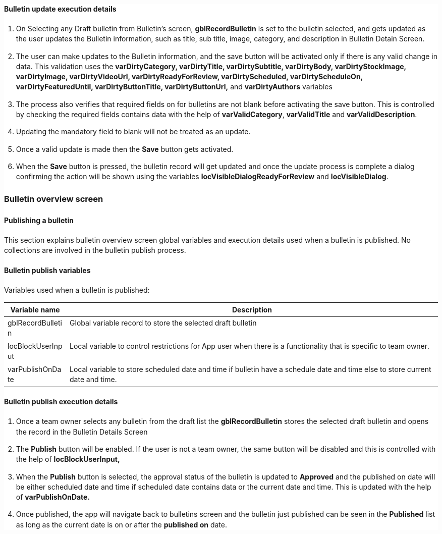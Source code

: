 #### Bulletin update execution details

1. On Selecting any Draft bulletin from Bulletin’s screen, **gblRecordBulletin** is set to the bulletin selected, and gets updated as the user updates the Bulletin information, such as title, sub title, image, category, and description in Bulletin Detain Screen.

2. The user can make updates to the Bulletin information, and the save button will be activated only if there is any valid change in data. This validation uses the **varDirtyCategory, varDirtyTitle, varDirtySubtitle, varDirtyBody, varDirtyStockImage, varDirtyImage, varDirtyVideoUrl, varDirtyReadyForReview, varDirtyScheduled, varDirtyScheduleOn, varDirtyFeaturedUntil, varDirtyButtonTitle, varDirtyButtonUrl,** and **varDirtyAuthors** variables

3. The process also verifies that required fields on for bulletins are not blank before activating the save button. This is controlled by checking the required fields contains data with the help of **varValidCategory**, **varValidTitle** and **varValidDescription**. 

4. Updating the mandatory field to blank will not be treated as an update.

5. Once a valid update is made then the **Save** button gets activated.

6. When the **Save** button is pressed, the bulletin record will get updated and once the update process is complete a dialog confirming the action will be shown using the variables **locVisibleDialogReadyForReview** and **locVisibleDialog**.

### Bulletin overview screen

#### Publishing a bulletin

This section explains bulletin overview screen global variables and execution details used when a bulletin is published. No collections are involved in the bulletin publish process.

#### Bulletin publish variables

Variables used when a bulletin is published:

| Variable name     | Description                                                                                                                    |
| ----------------- | ------------------------------------------------------------------------------------------------------------------------------ |
| gblRecordBulletin | Global variable record to store the selected draft bulletin                                                                    |
| locBlockUserInput | Local variable to control restrictions for App user when there is a functionality that is specific to team owner.              |
| varPublishOnDate  | Local variable to store scheduled date and time if bulletin have a schedule date and time else to store current date and time. |

#### Bulletin publish execution details

1. Once a team owner selects any bulletin from the draft list the **gblRecordBulletin** stores the selected draft bulletin and opens the record in the Bulletin Details Screen

2. The **Publish** button will be enabled. If the user is not a team owner, the same button will be disabled and this is controlled with the help of **locBlockUserInput,**

3. When the **Publish** button is selected, the approval status of the bulletin is updated to **Approved** and the published on date will be either scheduled date and time if scheduled date contains data or the current date and time. This is updated with the help of **varPublishOnDate.**

4. Once published, the app will navigate back to bulletins screen and the bulletin just published can be seen in the **Published** list as long as the current date is on or after the **published on** date.
